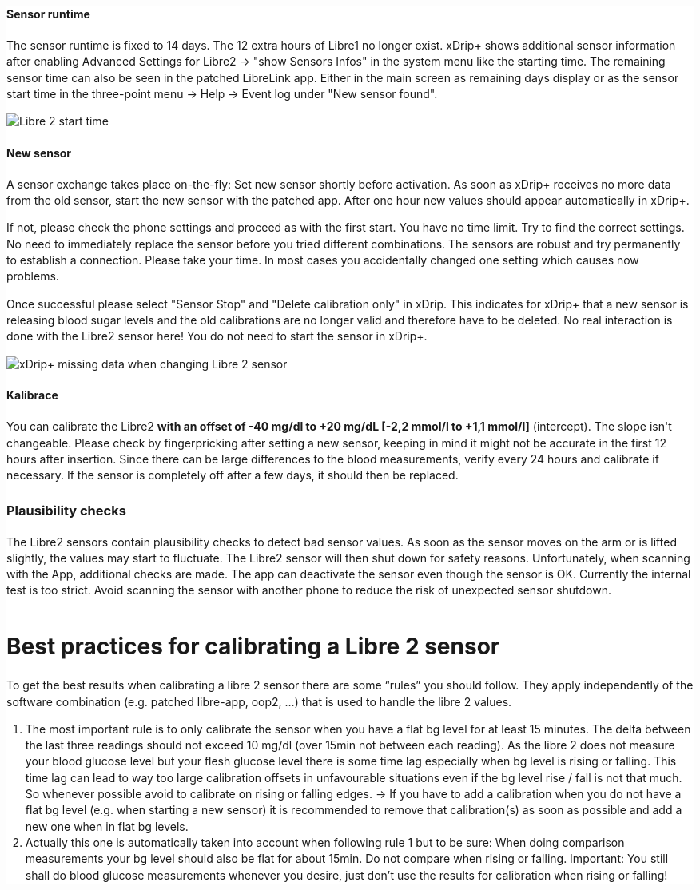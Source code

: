#### Sensor runtime

The sensor runtime is fixed to 14 days. The 12 extra hours of Libre1 no longer exist. xDrip+ shows additional sensor information after enabling Advanced Settings for Libre2 → "show Sensors Infos" in the system menu like the starting time. The remaining sensor time can also be seen in the patched LibreLink app. Either in the main screen as remaining days display or as the sensor start time in the three-point menu → Help → Event log under "New sensor found".

![Libre 2 start time](../images/Libre2_Starttime.png)

#### New sensor

A sensor exchange takes place on-the-fly: Set new sensor shortly before activation. As soon as xDrip+ receives no more data from the old sensor, start the new sensor with the patched app. After one hour new values should appear automatically in xDrip+.

If not, please check the phone settings and proceed as with the first start. You have no time limit. Try to find the correct settings. No need to immediately replace the sensor before you tried different combinations. The sensors are robust and try permanently to establish a connection. Please take your time. In most cases you accidentally changed one setting which causes now problems.

Once successful please select "Sensor Stop" and "Delete calibration only" in xDrip. This indicates for xDrip+ that a new sensor is releasing blood sugar levels and the old calibrations are no longer valid and therefore have to be deleted. No real interaction is done with the Libre2 sensor here! You do not need to start the sensor in xDrip+.

![xDrip+ missing data when changing Libre 2 sensor](../images/Libre2_GapNewSensor.png)

#### Kalibrace

You can calibrate the Libre2 **with an offset of -40 mg/dl to +20 mg/dL \[-2,2 mmol/l to +1,1 mmol/l\]** (intercept). The slope isn't changeable. Please check by fingerpricking after setting a new sensor, keeping in mind it might not be accurate in the first 12 hours after insertion. Since there can be large differences to the blood measurements, verify every 24 hours and calibrate if necessary. If the sensor is completely off after a few days, it should then be replaced.

### Plausibility checks

The Libre2 sensors contain plausibility checks to detect bad sensor values. As soon as the sensor moves on the arm or is lifted slightly, the values may start to fluctuate. The Libre2 sensor will then shut down for safety reasons. Unfortunately, when scanning with the App, additional checks are made. The app can deactivate the sensor even though the sensor is OK. Currently the internal test is too strict. Avoid scanning the sensor with another phone to reduce the risk of unexpected sensor shutdown.

# Best practices for calibrating a Libre 2 sensor

To get the best results when calibrating a libre 2 sensor there are some “rules” you should follow. They apply independently of the software combination (e.g. patched libre-app, oop2, …) that is used to handle the libre 2 values.

1.  The most important rule is to only calibrate the sensor when you have a flat bg level for at least 15 minutes. The delta between the last three readings should not exceed 10 mg/dl (over 15min not between each reading). As the libre 2 does not measure your blood glucose level but your flesh glucose level there is some time lag especially when bg level is rising or falling. This time lag can lead to way too large calibration offsets in unfavourable situations even if the bg level rise / fall is not that much. So whenever possible avoid to calibrate on rising or falling edges. -> If you have to add a calibration when you do not have a flat bg level (e.g. when starting a new sensor) it is recommended to remove that calibration(s) as soon as possible and add a new one when in flat bg levels.
2.  Actually this one is automatically taken into account when following rule 1 but to be sure: When doing comparison measurements your bg level should also be flat for about 15min. Do not compare when rising or falling. Important: You still shall do blood glucose measurements whenever you desire, just don’t use the results for calibration when rising or falling!